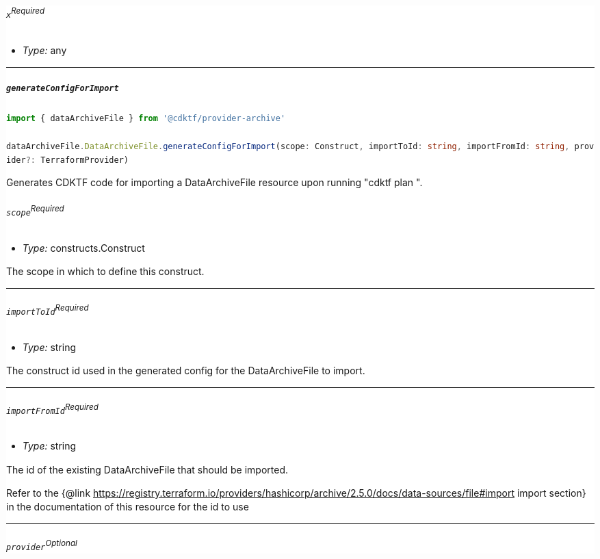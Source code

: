 ###### `x`<sup>Required</sup> <a name="x" id="@cdktf/provider-archive.dataArchiveFile.DataArchiveFile.isTerraformDataSource.parameter.x"></a>

- *Type:* any

---

##### `generateConfigForImport` <a name="generateConfigForImport" id="@cdktf/provider-archive.dataArchiveFile.DataArchiveFile.generateConfigForImport"></a>

```typescript
import { dataArchiveFile } from '@cdktf/provider-archive'

dataArchiveFile.DataArchiveFile.generateConfigForImport(scope: Construct, importToId: string, importFromId: string, provider?: TerraformProvider)
```

Generates CDKTF code for importing a DataArchiveFile resource upon running "cdktf plan <stack-name>".

###### `scope`<sup>Required</sup> <a name="scope" id="@cdktf/provider-archive.dataArchiveFile.DataArchiveFile.generateConfigForImport.parameter.scope"></a>

- *Type:* constructs.Construct

The scope in which to define this construct.

---

###### `importToId`<sup>Required</sup> <a name="importToId" id="@cdktf/provider-archive.dataArchiveFile.DataArchiveFile.generateConfigForImport.parameter.importToId"></a>

- *Type:* string

The construct id used in the generated config for the DataArchiveFile to import.

---

###### `importFromId`<sup>Required</sup> <a name="importFromId" id="@cdktf/provider-archive.dataArchiveFile.DataArchiveFile.generateConfigForImport.parameter.importFromId"></a>

- *Type:* string

The id of the existing DataArchiveFile that should be imported.

Refer to the {@link https://registry.terraform.io/providers/hashicorp/archive/2.5.0/docs/data-sources/file#import import section} in the documentation of this resource for the id to use

---

###### `provider`<sup>Optional</sup> <a name="provider" id="@cdktf/provider-archive.dataArchiveFile.DataArchiveFile.generateConfigForImport.parameter.provider"></a>
